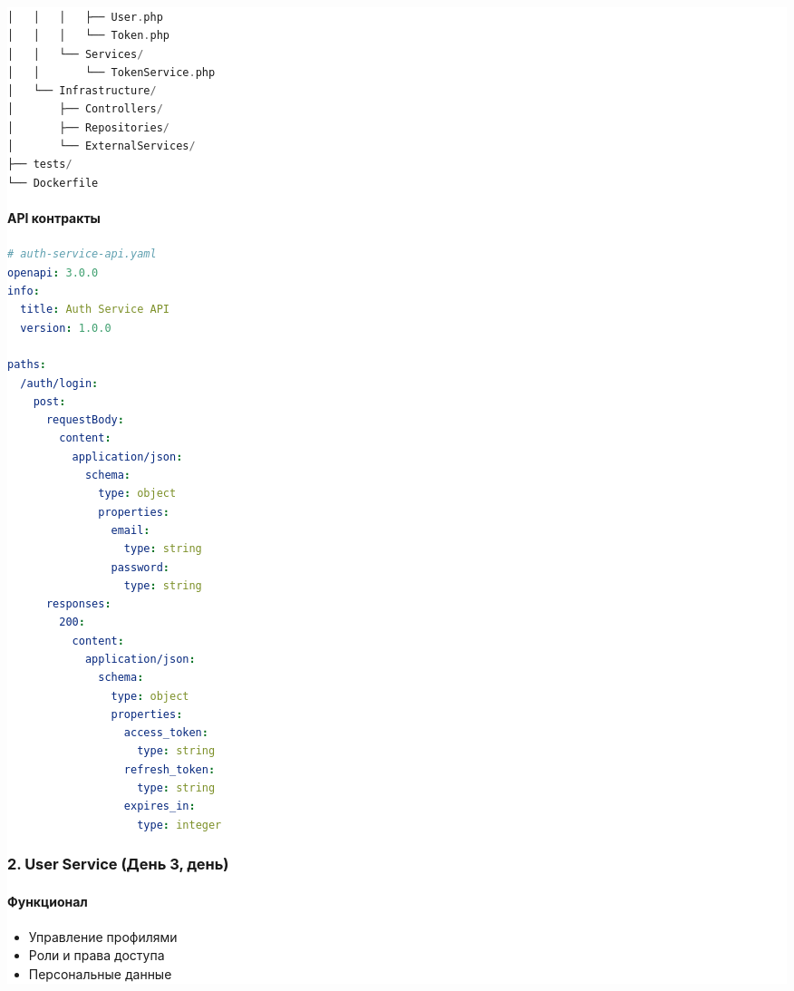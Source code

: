 ```php
│   │   │   ├── User.php
│   │   │   └── Token.php
│   │   └── Services/
│   │       └── TokenService.php
│   └── Infrastructure/
│       ├── Controllers/
│       ├── Repositories/
│       └── ExternalServices/
├── tests/
└── Dockerfile
```

#### API контракты
```yaml
# auth-service-api.yaml
openapi: 3.0.0
info:
  title: Auth Service API
  version: 1.0.0

paths:
  /auth/login:
    post:
      requestBody:
        content:
          application/json:
            schema:
              type: object
              properties:
                email:
                  type: string
                password:
                  type: string
      responses:
        200:
          content:
            application/json:
              schema:
                type: object
                properties:
                  access_token:
                    type: string
                  refresh_token:
                    type: string
                  expires_in:
                    type: integer
```

### 2. User Service (День 3, день)

#### Функционал
- Управление профилями
- Роли и права доступа
- Персональные данные
